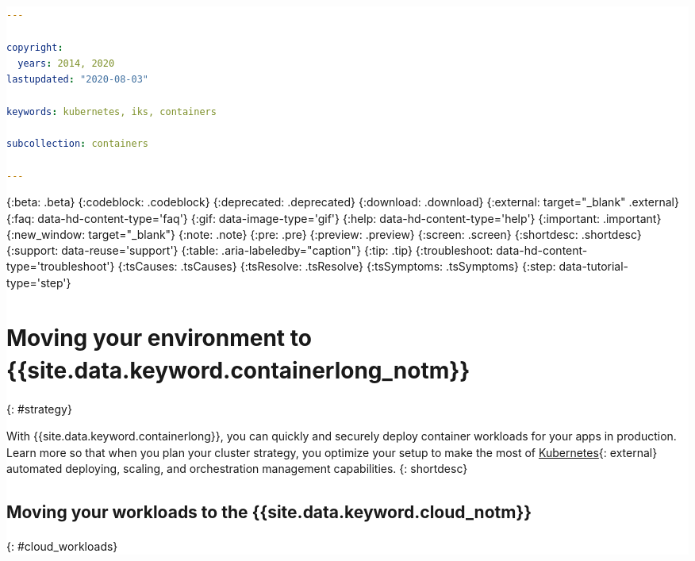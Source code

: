 ```yaml
---

copyright:
  years: 2014, 2020
lastupdated: "2020-08-03"

keywords: kubernetes, iks, containers

subcollection: containers

---
```


{:beta: .beta}
{:codeblock: .codeblock}
{:deprecated: .deprecated}
{:download: .download}
{:external: target="_blank" .external}
{:faq: data-hd-content-type='faq'}
{:gif: data-image-type='gif'}
{:help: data-hd-content-type='help'}
{:important: .important}
{:new_window: target="_blank"}
{:note: .note}
{:pre: .pre}
{:preview: .preview}
{:screen: .screen}
{:shortdesc: .shortdesc}
{:support: data-reuse='support'}
{:table: .aria-labeledby="caption"}
{:tip: .tip}
{:troubleshoot: data-hd-content-type='troubleshoot'}
{:tsCauses: .tsCauses}
{:tsResolve: .tsResolve}
{:tsSymptoms: .tsSymptoms}
{:step: data-tutorial-type='step'}


# Moving your environment to {{site.data.keyword.containerlong_notm}}
{: #strategy}

With {{site.data.keyword.containerlong}}, you can quickly and securely deploy container workloads for your apps in production. Learn more so that when you plan your cluster strategy, you optimize your setup to make the most of [Kubernetes](https://kubernetes.io/){: external} automated deploying, scaling, and orchestration management capabilities.
{: shortdesc}

## Moving your workloads to the {{site.data.keyword.cloud_notm}}
{: #cloud_workloads}
